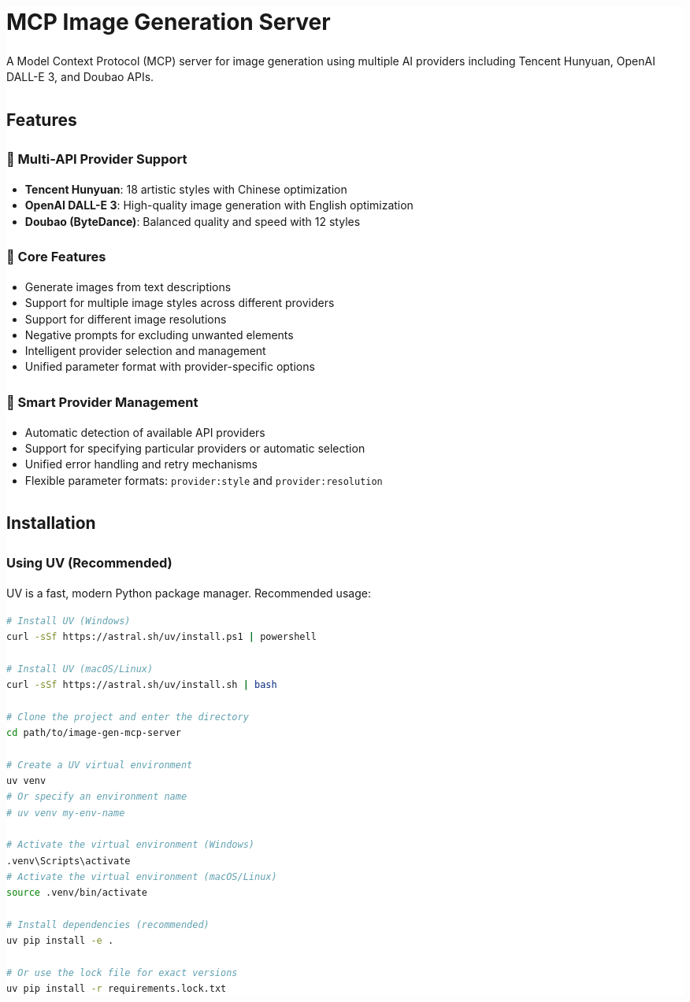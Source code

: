 # MCP Image Generation Server

A Model Context Protocol (MCP) server for image generation using multiple AI providers including Tencent Hunyuan, OpenAI DALL-E 3, and Doubao APIs.

## Features

### 🎯 Multi-API Provider Support
- **Tencent Hunyuan**: 18 artistic styles with Chinese optimization
- **OpenAI DALL-E 3**: High-quality image generation with English optimization
- **Doubao (ByteDance)**: Balanced quality and speed with 12 styles

### 🚀 Core Features
- Generate images from text descriptions
- Support for multiple image styles across different providers
- Support for different image resolutions
- Negative prompts for excluding unwanted elements
- Intelligent provider selection and management
- Unified parameter format with provider-specific options

### 🔧 Smart Provider Management
- Automatic detection of available API providers
- Support for specifying particular providers or automatic selection
- Unified error handling and retry mechanisms
- Flexible parameter formats: `provider:style` and `provider:resolution`

## Installation

### Using UV (Recommended)

UV is a fast, modern Python package manager. Recommended usage:

```bash
# Install UV (Windows)
curl -sSf https://astral.sh/uv/install.ps1 | powershell

# Install UV (macOS/Linux)
curl -sSf https://astral.sh/uv/install.sh | bash

# Clone the project and enter the directory
cd path/to/image-gen-mcp-server

# Create a UV virtual environment
uv venv
# Or specify an environment name
# uv venv my-env-name

# Activate the virtual environment (Windows)
.venv\Scripts\activate
# Activate the virtual environment (macOS/Linux)
source .venv/bin/activate

# Install dependencies (recommended)
uv pip install -e .

# Or use the lock file for exact versions
uv pip install -r requirements.lock.txt
```
